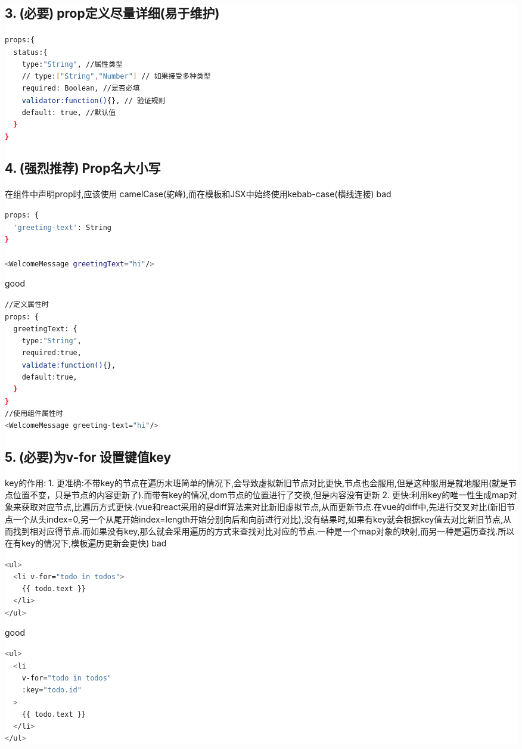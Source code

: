 ## 3. (必要) prop定义尽量详细(易于维护)
```bash
props:{
  status:{
    type:"String", //属性类型
    // type:["String","Number"] // 如果接受多种类型
    required: Boolean, //是否必填
    validator:function(){}, // 验证规则
    default: true, //默认值
  }
}
```
## 4. (强烈推荐) Prop名大小写
  在组件中声明prop时,应该使用 camelCase(驼峰),而在模板和JSX中始终使用kebab-case(横线连接)
bad 
```bash
props: {
  'greeting-text': String
}

<WelcomeMessage greetingText="hi"/>
```
good
```bash
//定义属性时
props: {
  greetingText: {
    type:"String",
    required:true,
    validate:function(){},
    default:true,
  }
}
//使用组件属性时
<WelcomeMessage greeting-text="hi"/>
```
## 5. (必要)为v-for 设置键值key
key的作用: 
    1. 更准确:不带key的节点在遍历末班简单的情况下,会导致虚拟新旧节点对比更快,节点也会服用,但是这种服用是就地服用(就是节点位置不变，只是节点的内容更新了).而带有key的情况,dom节点的位置进行了交换,但是内容没有更新
    2. 更快:利用key的唯一性生成map对象来获取对应节点,比遍历方式更快.(vue和react采用的是diff算法来对比新旧虚拟节点,从而更新节点.在vue的diff中,先进行交叉对比(新旧节点一个从头index=0,另一个从尾开始index=length开始分别向后和向前进行对比),没有结果时,如果有key就会根据key值去对比新旧节点,从而找到相对应得节点.而如果没有key,那么就会采用遍历的方式来查找对比对应的节点.一种是一个map对象的映射,而另一种是遍历查找.所以在有key的情况下,模板遍历更新会更快)
bad
```bash
<ul>
  <li v-for="todo in todos">
    {{ todo.text }}
  </li>
</ul>
```
good
```bash
<ul>
  <li
    v-for="todo in todos"
    :key="todo.id"
  >
    {{ todo.text }}
  </li>
</ul>
```